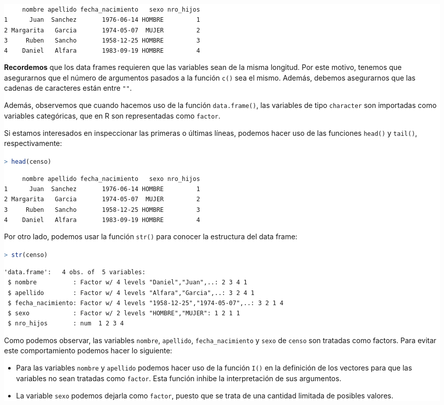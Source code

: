```
     nombre apellido fecha_nacimiento   sexo nro_hijos
1      Juan  Sanchez       1976-06-14 HOMBRE         1
2 Margarita   Garcia       1974-05-07  MUJER         2
3     Ruben   Sancho       1958-12-25 HOMBRE         3
4    Daniel   Alfara       1983-09-19 HOMBRE         4
```


__Recordemos__ que los data frames requieren que las variables sean de la 
misma longitud. Por este motivo, tenemos que asegurarnos que el número de
argumentos pasados a la función `c()` sea el mismo. Además, debemos 
asegurarnos que las cadenas de caracteres están entre `""`.

Además, observemos que cuando hacemos uso de la función `data.frame()`, las variables
de tipo `character` son importadas como variables categóricas, que en R son representadas
como `factor`.

Si estamos interesados en inspeccionar las primeras o últimas líneas, 
podemos hacer uso de las funciones `head()` y `tail()`, respectivamente:


```r
> head(censo)
```

```
     nombre apellido fecha_nacimiento   sexo nro_hijos
1      Juan  Sanchez       1976-06-14 HOMBRE         1
2 Margarita   Garcia       1974-05-07  MUJER         2
3     Ruben   Sancho       1958-12-25 HOMBRE         3
4    Daniel   Alfara       1983-09-19 HOMBRE         4
```


Por otro lado, podemos usar la función `str()` para conocer la estructura del data frame:


```r
> str(censo)
```

```
'data.frame':	4 obs. of  5 variables:
 $ nombre          : Factor w/ 4 levels "Daniel","Juan",..: 2 3 4 1
 $ apellido        : Factor w/ 4 levels "Alfara","Garcia",..: 3 2 4 1
 $ fecha_nacimiento: Factor w/ 4 levels "1958-12-25","1974-05-07",..: 3 2 1 4
 $ sexo            : Factor w/ 2 levels "HOMBRE","MUJER": 1 2 1 1
 $ nro_hijos       : num  1 2 3 4
```


Como podemos observar, las variables `nombre`, `apellido`, `fecha_nacimiento` y `sexo` de `censo`
son tratadas como factors. Para evitar este comportamiento podemos hacer lo siguiente:

- Para las variables `nombre` y `apellido` podemos hacer uso de la función `I()` en la definición
de los vectores para que las variables no sean tratadas como `factor`. Esta función inhibe la 
interpretación de sus argumentos.

- La variable `sexo` podemos dejarla como `factor`, puesto que se trata de una cantidad limitada de posibles
valores.
